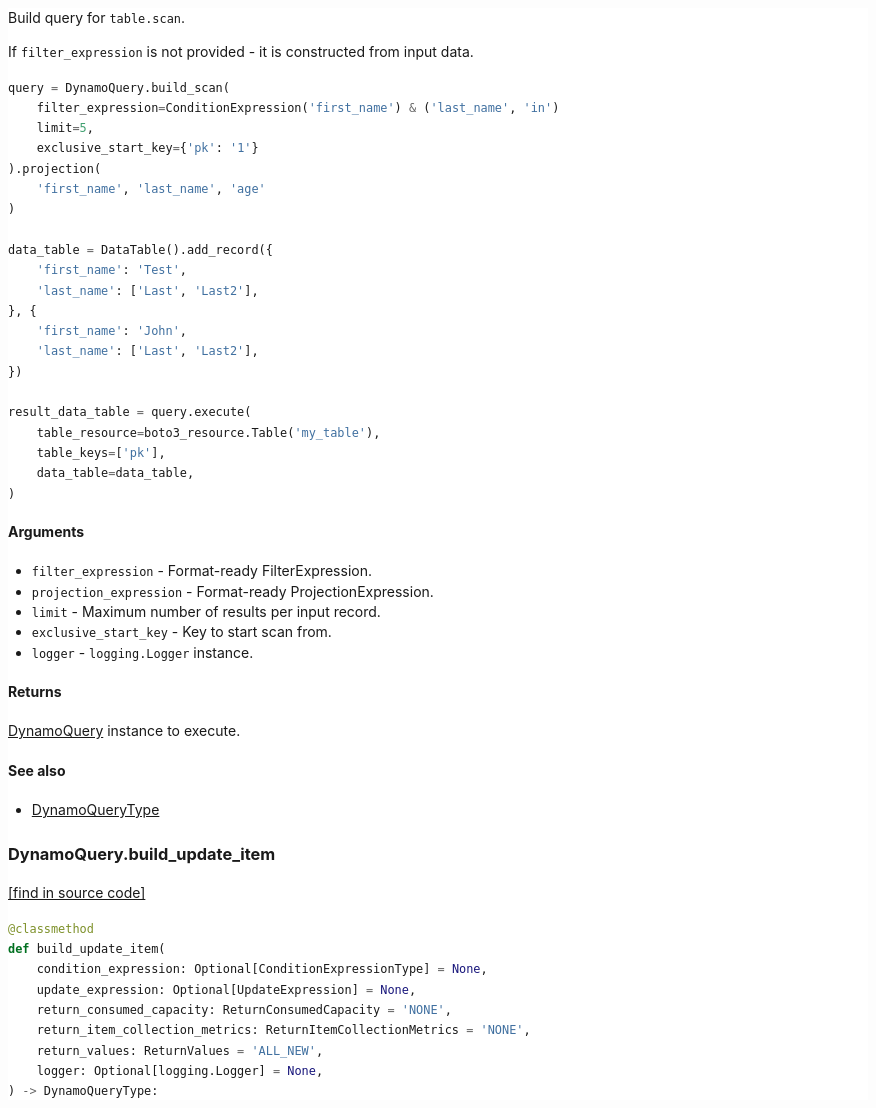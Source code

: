 Build query for `table.scan`.

If `filter_expression` is not provided - it is constructed from input data.

```python
query = DynamoQuery.build_scan(
    filter_expression=ConditionExpression('first_name') & ('last_name', 'in')
    limit=5,
    exclusive_start_key={'pk': '1'}
).projection(
    'first_name', 'last_name', 'age'
)

data_table = DataTable().add_record({
    'first_name': 'Test',
    'last_name': ['Last', 'Last2'],
}, {
    'first_name': 'John',
    'last_name': ['Last', 'Last2'],
})

result_data_table = query.execute(
    table_resource=boto3_resource.Table('my_table'),
    table_keys=['pk'],
    data_table=data_table,
)
```

#### Arguments

- `filter_expression` - Format-ready FilterExpression.
- `projection_expression` - Format-ready ProjectionExpression.
- `limit` - Maximum number of results per input record.
- `exclusive_start_key` - Key to start scan from.
- `logger` - `logging.Logger` instance.

#### Returns

[DynamoQuery](#dynamoquery) instance to execute.

#### See also

- [DynamoQueryType](#dynamoquerytype)

### DynamoQuery.build_update_item

[[find in source code]](https://github.com/altitudenetworks/dynamoquery/blob/master/dynamo_query/dynamo_query_main.py#L279)

```python
@classmethod
def build_update_item(
    condition_expression: Optional[ConditionExpressionType] = None,
    update_expression: Optional[UpdateExpression] = None,
    return_consumed_capacity: ReturnConsumedCapacity = 'NONE',
    return_item_collection_metrics: ReturnItemCollectionMetrics = 'NONE',
    return_values: ReturnValues = 'ALL_NEW',
    logger: Optional[logging.Logger] = None,
) -> DynamoQueryType:
```
